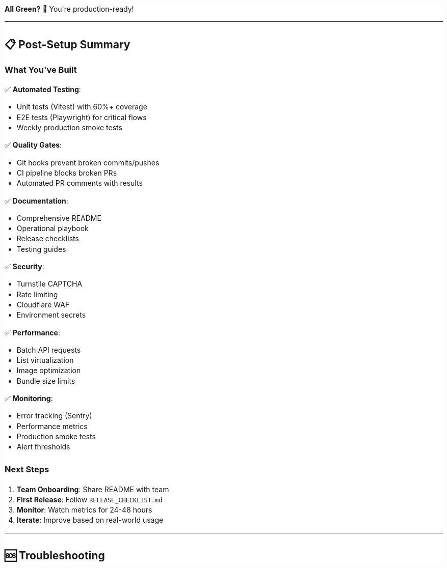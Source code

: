**All Green?** 🎉 You're production-ready!

---

## 📋 Post-Setup Summary

### What You've Built

✅ **Automated Testing**:
- Unit tests (Vitest) with 60%+ coverage
- E2E tests (Playwright) for critical flows
- Weekly production smoke tests

✅ **Quality Gates**:
- Git hooks prevent broken commits/pushes
- CI pipeline blocks broken PRs
- Automated PR comments with results

✅ **Documentation**:
- Comprehensive README
- Operational playbook
- Release checklists
- Testing guides

✅ **Security**:
- Turnstile CAPTCHA
- Rate limiting
- Cloudflare WAF
- Environment secrets

✅ **Performance**:
- Batch API requests
- List virtualization
- Image optimization
- Bundle size limits

✅ **Monitoring**:
- Error tracking (Sentry)
- Performance metrics
- Production smoke tests
- Alert thresholds

### Next Steps

1. **Team Onboarding**: Share README with team
2. **First Release**: Follow `RELEASE_CHECKLIST.md`
3. **Monitor**: Watch metrics for 24-48 hours
4. **Iterate**: Improve based on real-world usage

---

## 🆘 Troubleshooting
